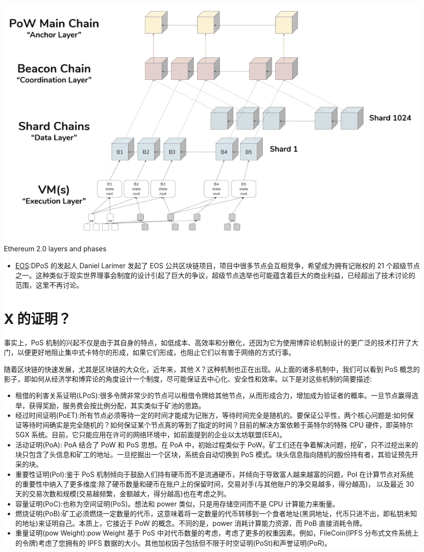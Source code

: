 ![](img/aff854af549f5639731d152c1d77e388.png)

Ethereum 2.0 layers and phases

*   [EOS](https://eos.io/):DPoS 的发起人 Daniel Larimer 发起了 EOS 公共区块链项目，项目中很多节点会互相竞争，希望成为拥有记账权的 21 个超级节点之一。这种类似于现实世界理事会制度的设计引起了巨大的争议，超级节点选举也可能蕴含着巨大的商业利益，已经超出了技术讨论的范围，这里不再讨论。

# X 的证明？

事实上，PoS 机制的兴起不仅是由于其自身的特点，如低成本、高效率和分散化，还因为它为使用博弈论机制设计的更广泛的技术打开了大门，以便更好地阻止集中式卡特尔的形成，如果它们形成，也阻止它们以有害于网络的方式行事。

随着区块链的快速发展，尤其是区块链的大众化，近年来，其他 X？这种机制也正在出现。从上面的诸多机制中，我们可以看到 PoS 概念的影子，即如何从经济学和博弈论的角度设计一个制度，尽可能保证去中心化、安全性和效率。以下是对这些机制的简要描述:

*   租借的利害关系证明(LPoS):很多令牌非常少的节点可以租借令牌给其他节点，从而形成合力，增加成为验证者的概率。一旦节点赢得选举，获得奖励，服务费会按比例分配，其实类似于矿池的思路。
*   经过时间证明(PoET):所有节点必须等待一定的时间才能成为记账方，等待时间完全是随机的。要保证公平性，两个核心问题是:如何保证等待时间确实是完全随机的？如何保证某个节点真的等到了指定的时间？目前的解决方案依赖于英特尔的特殊 CPU 硬件，即英特尔 SGX 系统。目前，它只能应用在许可的网络环境中，如前面提到的企业以太坊联盟(EEA)。
*   活动证明(PoA): PoA 结合了 PoW 和 PoS 思想。在 PoA 中，初始过程类似于 PoW。矿工们还在争着解决问题，挖矿，只不过挖出来的块只包含了头信息和矿工的地址。一旦挖掘出一个区块，系统会自动切换到 PoS 模式。块头信息指向随机的股份持有者，其验证预先开采的块。
*   重要性证明(PoI):鉴于 PoS 机制倾向于鼓励人们持有硬币而不是流通硬币，并倾向于导致富人越来越富的问题，PoI 在计算节点对系统的重要性中纳入了更多维度:除了硬币数量和硬币在账户上的保留时间，交易对手(与其他账户的净交易越多，得分越高)， 以及最近 30 天的交易次数和规模(交易越频繁，金额越大，得分越高)也在考虑之列。
*   容量证明(PoC):也称为空间证明(PoS)。想法和 power 类似，只是用存储空间而不是 CPU 计算能力来衡量。
*   燃烧证明(PoB):矿工必须燃烧一定数量的代币，这意味着将一定数量的代币转移到一个食者地址(黑洞地址，代币只进不出，即私钥未知的地址)来证明自己。本质上，它接近于 PoW 的概念。不同的是，power 消耗计算能力资源，而 PoB 直接消耗令牌。
*   重量证明(pow Weight):pow Weight 基于 PoS 中对代币数量的考虑，考虑了更多的权重因素。例如，FileCoin(IPFS 分布式文件系统上的令牌)考虑了您拥有的 IPFS 数据的大小。其他加权因子包括但不限于时空证明(PoSt)和声誉证明(PoR)。
